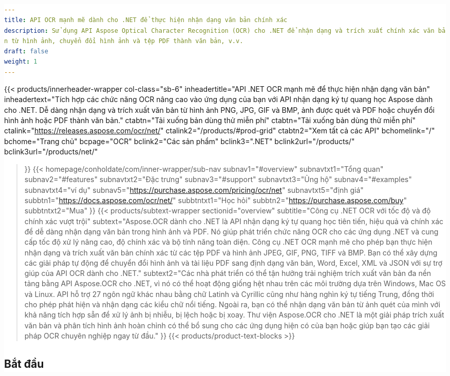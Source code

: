```yaml
---
title: API OCR mạnh mẽ dành cho .NET để thực hiện nhận dạng văn bản chính xác
description: Sử dụng API Aspose Optical Character Recognition (OCR) cho .NET để nhận dạng và trích xuất chính xác văn bản từ hình ảnh, chuyển đổi hình ảnh và tệp PDF thành văn bản, v.v.
draft: false
weight: 1
---
```

{{< products/innerheader-wrapper col-class="sb-6"
  inheadertitle="API .NET OCR mạnh mẽ để thực hiện nhận dạng văn bản"
  inheadertext="Tích hợp các chức năng OCR nâng cao vào ứng dụng của bạn với API nhận dạng ký tự quang học Aspose dành cho .NET. Dễ dàng nhận dạng và trích xuất văn bản từ hình ảnh PNG, JPG, GIF và BMP, ảnh được quét và PDF hoặc chuyển đổi hình ảnh hoặc PDF thành văn bản."
  ctabtn="Tải xuống bản dùng thử miễn phí"
  ctabtn="Tải xuống bản dùng thử miễn phí"
  ctalink="https://releases.aspose.com/ocr/net/"
  ctalink2="/products/#prod-grid"
  ctabtn2="Xem tất cả các API"
  bchomelink="/"
  bchome="Trang chủ"
  bcpage="OCR"
  bclink2="Các sản phẩm"
  bclink3=".NET"
  bclink2url="/products/"
  bclink3url="/products/net/"
  >}}
{{< homepage/conholdate/com/inner-wrapper/sub-nav 
subnav1="#overview" subnavtxt1="Tổng quan" 
subnav2="#features" subnavtxt2="Đặc trưng" 
subnav3="#support" subnavtxt3="Ủng hộ" 
subnav4="#examples" subnavtxt4="ví dụ" 
subnav5="https://purchase.aspose.com/pricing/ocr/net"
subnavtxt5="định giá" 
subbtn1="https://docs.aspose.com/ocr/net/"
subbtntxt1="Học hỏi"
subbtn2="https://purchase.aspose.com/buy"
subbtntxt2="Mua"
>}}
   {{< products/subtext-wrapper
   sectionid="overview"
   subtitle="Công cụ .NET OCR với tốc độ và độ chính xác vượt trội"
   subtext="Aspose.OCR dành cho .NET là API nhận dạng ký tự quang học tiên tiến, hiệu quả và chính xác để dễ dàng nhận dạng văn bản trong hình ảnh và PDF. Nó giúp phát triển chức năng OCR cho các ứng dụng .NET và cung cấp tốc độ xử lý nâng cao, độ chính xác và bộ tính năng toàn diện. Công cụ .NET OCR mạnh mẽ cho phép bạn thực hiện nhận dạng và trích xuất văn bản chính xác từ các tệp PDF và hình ảnh JPEG, GIF, PNG, TIFF và BMP. Bạn có thể xây dựng các giải pháp tự động để chuyển đổi hình ảnh và tài liệu PDF sang định dạng văn bản, Word, Excel, XML và JSON với sự trợ giúp của API OCR dành cho .NET."
   subtext2="Các nhà phát triển có thể tận hưởng trải nghiệm trích xuất văn bản đa nền tảng bằng API Aspose.OCR cho .NET, vì nó có thể hoạt động giống hệt nhau trên các môi trường dựa trên Windows, Mac OS và Linux. API hỗ trợ 27 ngôn ngữ khác nhau bằng chữ Latinh và Cyrillic cũng như hàng nghìn ký tự tiếng Trung, đồng thời cho phép phát hiện và nhận dạng các kiểu chữ nổi tiếng. Ngoài ra, bạn có thể nhận dạng văn bản từ ảnh quét của mình với khả năng tích hợp sẵn để xử lý ảnh bị nhiễu, bị lệch hoặc bị xoay. Thư viện Aspose.OCR cho .NET là một giải pháp trích xuất văn bản và phân tích hình ảnh hoàn chỉnh có thể bổ sung cho các ứng dụng hiện có của bạn hoặc giúp bạn tạo các giải pháp OCR chuyên nghiệp ngay từ đầu."
   >}} 
   {{< products/product-text-blocks >}}
   <h2>Bắt đầu</h2>